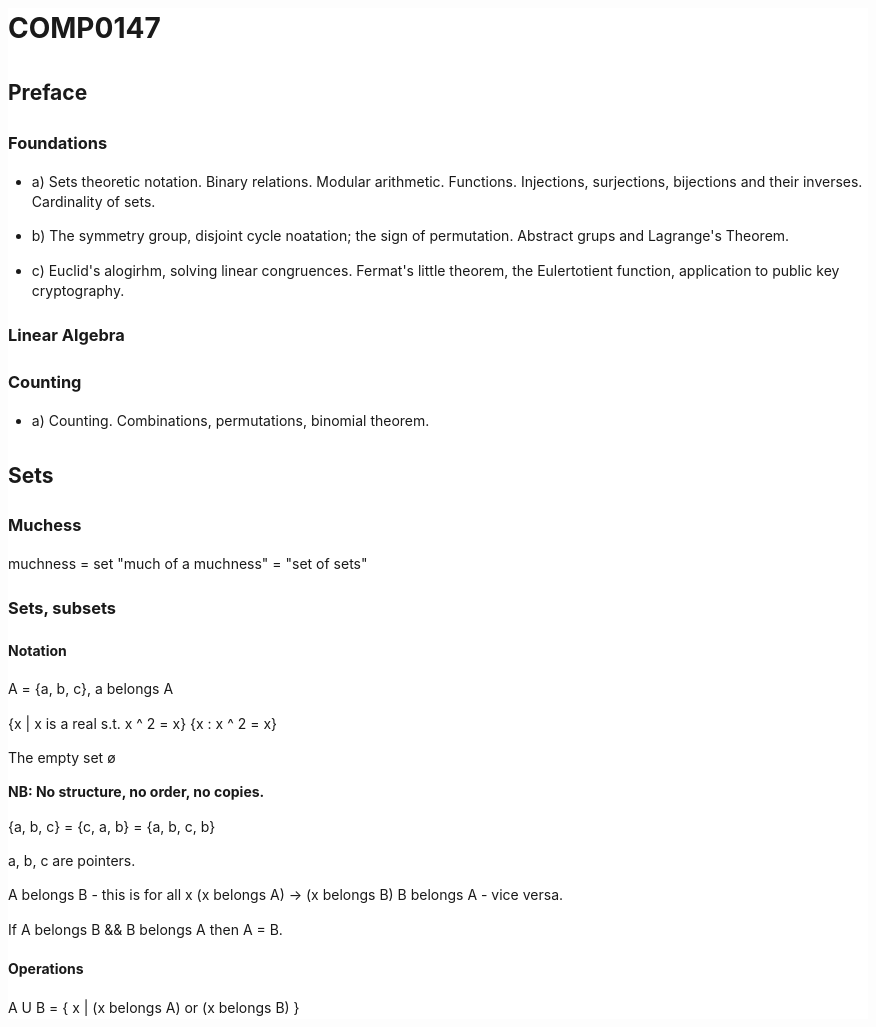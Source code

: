 # COMP0147

## Preface

### Foundations

* a) Sets theoretic notation. Binary relations. Modular arithmetic. Functions. Injections, surjections, bijections and their inverses. Cardinality of sets.

* b) The symmetry group, disjoint cycle noatation; the sign of permutation. Abstract grups and Lagrange's Theorem.

* c) Euclid's alogirhm, solving linear congruences. Fermat's little theorem, the Eulertotient function, application to public key cryptography.

### Linear Algebra

### Counting

* a) Counting. Combinations, permutations, binomial theorem.


## Sets

### Muchess

muchness = set
"much of a muchness" = "set of sets"

### Sets, subsets

#### Notation

A = {a, b, c}, a belongs A

{x | x is a real s.t. x ^ 2 = x} {x : x ^ 2 = x}

The empty set ø

**NB: No structure, no order, no copies.**

{a, b, c} = {c, a, b} = {a, b, c, b}

a, b, c are pointers.

A belongs B - this is for all x (x belongs A) -> (x belongs B)
B belongs A - vice versa.

If A belongs B && B belongs A then A = B.

#### Operations

A U B = { x | (x belongs A) or (x belongs B) }
